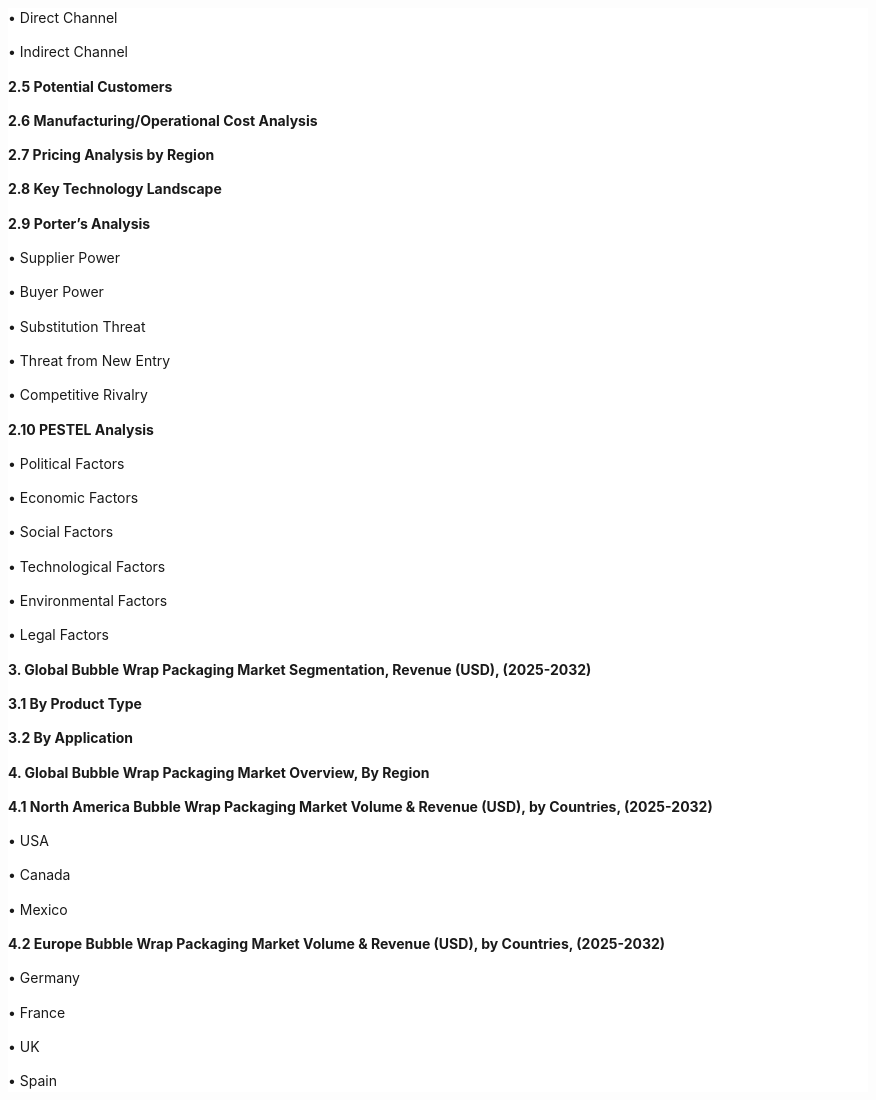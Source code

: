 • Direct Channel

• Indirect Channel

<strong>2.5 Potential Customers</strong>

<strong>2.6 Manufacturing/Operational Cost Analysis</strong>

<strong>2.7 Pricing Analysis by Region</strong>

<strong>2.8 Key Technology Landscape</strong>

<strong>2.9 Porter’s Analysis</strong>

• Supplier Power

• Buyer Power

• Substitution Threat

• Threat from New Entry

• Competitive Rivalry

<strong>2.10 PESTEL Analysis</strong>

• Political Factors

• Economic Factors

• Social Factors

• Technological Factors

• Environmental Factors

• Legal Factors

<strong>3. Global Bubble Wrap Packaging Market Segmentation, Revenue (USD), (2025-2032)</strong>

<strong>3.1 By Product Type</strong>

<strong>3.2 By Application</strong>

<strong>4. Global Bubble Wrap Packaging Market Overview, By Region</strong>

<strong>4.1 North America Bubble Wrap Packaging Market Volume &amp; Revenue (USD), by Countries, (2025-2032)</strong>

• USA

• Canada

• Mexico

<strong>4.2 Europe Bubble Wrap Packaging Market Volume &amp; Revenue (USD), by Countries, (2025-2032)</strong>

• Germany

• France

• UK

• Spain
